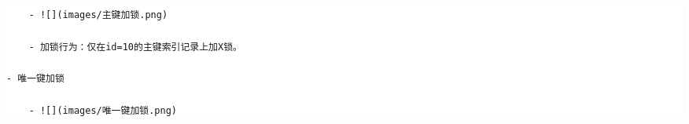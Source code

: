         - ![](images/主键加锁.png)
        
        - 加锁行为：仅在id=10的主键索引记录上加X锁。
    
    - 唯一键加锁

        - ![](images/唯一键加锁.png)
        